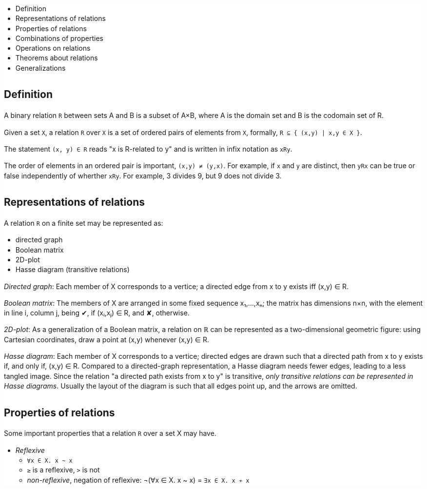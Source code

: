 - Definition
- Representations of relations
- Properties of relations
- Combinations of properties
- Operations on relations
- Theorems about relations
- Generalizations

## Definition

A binary relation `R` between sets A and B is a subset of A×B, where A is the domain set and B is the codomain set of R.

Given a set `X`, a relation `R` over `X` is a set of ordered pairs of elements from `X`, formally, `R ⊆ { (x,y) | x,y ∈ X }`.

The statement `(x, y) ∈ R` reads "x is R-related to y" and is written in infix notation as `xRy`.

The order of elements in an ordered pair is important, `(x,y) ≠ (y,x)`. For example, if `x` and `y` are distinct, then `yRx` can be true or false independently of wherther `xRy`. For example, 3 divides 9, but 9 does not divide 3.

## Representations of relations

A relation `R` on a finite set may be represented as:
- directed graph
- Boolean matrix
- 2D-plot
- Hasse diagram (transitive relations)

*Directed graph*: Each member of X corresponds to a vertice; a directed edge from x to y exists iff (x,y) ∈ R.

*Boolean matrix*: The members of X are arranged in some fixed sequence x₁,…,xₙ; the matrix has dimensions n×n, with the element in line i, column j, being ✔, if (xᵢ,xⱼ) ∈ R, and ✘, otherwise.

*2D-plot*: As a generalization of a Boolean matrix, a relation on ℝ can be represented as a two-dimensional geometric figure: using Cartesian coordinates, draw a point at (x,y) whenever (x,y) ∈ R.

*Hasse diagram*: Each member of X corresponds to a vertice; directed edges are drawn such that a directed path from x to y exists if, and only if, (x,y) ∈ R. Compared to a directed-graph representation, a Hasse diagram needs fewer edges, leading to a less tangled image. Since the relation "a directed path exists from x to y" is transitive, *only transitive relations can be represented in Hasse diagrams*. Usually the layout of the diagram is such that all edges point up, and the arrows are omitted.

## Properties of relations

Some important properties that a relation `R` over a set X may have.

* *Reflexive*
  - `∀x ∈ X. x ~ x`
  - `≥` is a reflexive, `>` is not
  - *non-reflexive*, negation of reflexive:
    ¬(∀x ∈ X. x ~ x) = `∃x ∈ X. x ≁ x`
